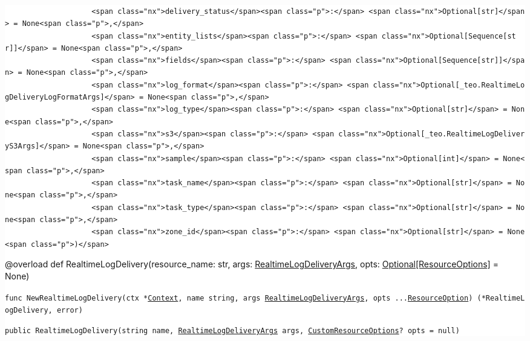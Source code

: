                         <span class="nx">delivery_status</span><span class="p">:</span> <span class="nx">Optional[str]</span> = None<span class="p">,</span>
                        <span class="nx">entity_lists</span><span class="p">:</span> <span class="nx">Optional[Sequence[str]]</span> = None<span class="p">,</span>
                        <span class="nx">fields</span><span class="p">:</span> <span class="nx">Optional[Sequence[str]]</span> = None<span class="p">,</span>
                        <span class="nx">log_format</span><span class="p">:</span> <span class="nx">Optional[_teo.RealtimeLogDeliveryLogFormatArgs]</span> = None<span class="p">,</span>
                        <span class="nx">log_type</span><span class="p">:</span> <span class="nx">Optional[str]</span> = None<span class="p">,</span>
                        <span class="nx">s3</span><span class="p">:</span> <span class="nx">Optional[_teo.RealtimeLogDeliveryS3Args]</span> = None<span class="p">,</span>
                        <span class="nx">sample</span><span class="p">:</span> <span class="nx">Optional[int]</span> = None<span class="p">,</span>
                        <span class="nx">task_name</span><span class="p">:</span> <span class="nx">Optional[str]</span> = None<span class="p">,</span>
                        <span class="nx">task_type</span><span class="p">:</span> <span class="nx">Optional[str]</span> = None<span class="p">,</span>
                        <span class="nx">zone_id</span><span class="p">:</span> <span class="nx">Optional[str]</span> = None<span class="p">)</span>
<span class=nd>@overload</span>
<span class="k">def </span><span class="nx">RealtimeLogDelivery</span><span class="p">(</span><span class="nx">resource_name</span><span class="p">:</span> <span class="nx">str</span><span class="p">,</span>
                        <span class="nx">args</span><span class="p">:</span> <span class="nx"><a href="#inputs">RealtimeLogDeliveryArgs</a></span><span class="p">,</span>
                        <span class="nx">opts</span><span class="p">:</span> <span class="nx"><a href="/docs/reference/pkg/python/pulumi/#pulumi.ResourceOptions">Optional[ResourceOptions]</a></span> = None<span class="p">)</span></code></pre></div>
</pulumi-choosable>
</div>

<div>
<pulumi-choosable type="language" values="go">
<div class="highlight"><pre class="chroma"><code class="language-go" data-lang="go"><span class="k">func </span><span class="nx">NewRealtimeLogDelivery</span><span class="p">(</span><span class="nx">ctx</span><span class="p"> *</span><span class="nx"><a href="https://pkg.go.dev/github.com/pulumi/pulumi/sdk/v3/go/pulumi?tab=doc#Context">Context</a></span><span class="p">,</span> <span class="nx">name</span><span class="p"> </span><span class="nx">string</span><span class="p">,</span> <span class="nx">args</span><span class="p"> </span><span class="nx"><a href="#inputs">RealtimeLogDeliveryArgs</a></span><span class="p">,</span> <span class="nx">opts</span><span class="p"> ...</span><span class="nx"><a href="https://pkg.go.dev/github.com/pulumi/pulumi/sdk/v3/go/pulumi?tab=doc#ResourceOption">ResourceOption</a></span><span class="p">) (*<span class="nx">RealtimeLogDelivery</span>, error)</span></code></pre></div>
</pulumi-choosable>
</div>

<div>
<pulumi-choosable type="language" values="csharp">
<div class="highlight"><pre class="chroma"><code class="language-csharp" data-lang="csharp"><span class="k">public </span><span class="nx">RealtimeLogDelivery</span><span class="p">(</span><span class="nx">string</span><span class="p"> </span><span class="nx">name<span class="p">,</span> <span class="nx"><a href="#inputs">RealtimeLogDeliveryArgs</a></span><span class="p"> </span><span class="nx">args<span class="p">,</span> <span class="nx"><a href="/docs/reference/pkg/dotnet/Pulumi/Pulumi.CustomResourceOptions.html">CustomResourceOptions</a></span><span class="p">? </span><span class="nx">opts = null<span class="p">)</span></code></pre></div>
</pulumi-choosable>
</div>
